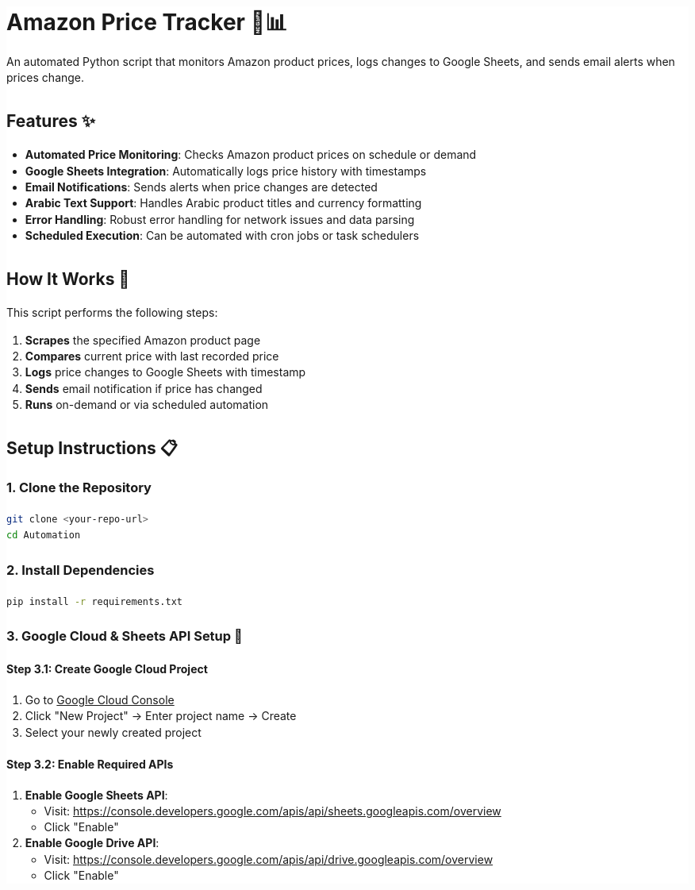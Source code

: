 # Amazon Price Tracker 🛒📊

An automated Python script that monitors Amazon product prices, logs changes to Google Sheets, and sends email alerts when prices change.

## Features ✨

- **Automated Price Monitoring**: Checks Amazon product prices on schedule or demand
- **Google Sheets Integration**: Automatically logs price history with timestamps
- **Email Notifications**: Sends alerts when price changes are detected
- **Arabic Text Support**: Handles Arabic product titles and currency formatting
- **Error Handling**: Robust error handling for network issues and data parsing
- **Scheduled Execution**: Can be automated with cron jobs or task schedulers

## How It Works 🔄

This script performs the following steps:
1. **Scrapes** the specified Amazon product page
2. **Compares** current price with last recorded price
3. **Logs** price changes to Google Sheets with timestamp
4. **Sends** email notification if price has changed
5. **Runs** on-demand or via scheduled automation

## Setup Instructions 📋

### 1. Clone the Repository
```bash
git clone <your-repo-url>
cd Automation
```

### 2. Install Dependencies
```bash
pip install -r requirements.txt
```

### 3. Google Cloud & Sheets API Setup 🔧
#### Step 3.1: Create Google Cloud Project
1. Go to [Google Cloud Console](https://console.cloud.google.com/)
2. Click "New Project" → Enter project name → Create
3. Select your newly created project

#### Step 3.2: Enable Required APIs
1. **Enable Google Sheets API**: 
   - Visit: https://console.developers.google.com/apis/api/sheets.googleapis.com/overview
   - Click "Enable"
2. **Enable Google Drive API**: 
   - Visit: https://console.developers.google.com/apis/api/drive.googleapis.com/overview
   - Click "Enable"
